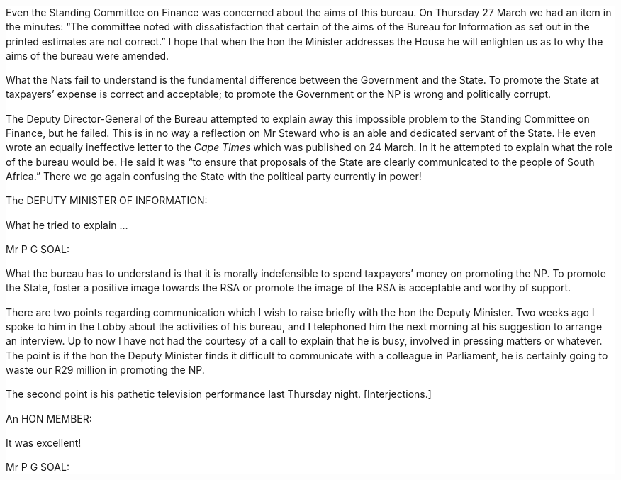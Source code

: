 <p>Even the Standing Committee on Finance was concerned about the aims of this bureau. On Thursday 27 March we had an item in the minutes: &#x201C;The committee noted with dissatisfaction that certain of the aims of the Bureau for Information as set out in the printed estimates are not correct.&#x201D; I hope that when the hon the Minister addresses the House he will enlighten us as to why the aims of the bureau were amended.</p>

<p>What the Nats fail to understand is the fundamental difference between the Government and the State. To promote the State at taxpayers&#x2019; expense is correct and acceptable; to promote the Government or the NP is wrong and politically corrupt.</p>

<p>The Deputy Director-General of the Bureau attempted to explain away this impossible problem to the Standing Committee on Finance, but he failed. This is in no way a reflection on Mr Steward who is an able and dedicated servant of the State. He even wrote an equally ineffective letter to the <i>Cape Times</i> which was published on 24 March. In it he attempted to explain what the role of the bureau would be. He said it was &#x201C;to ensure that proposals of the State are clearly communicated to the people of South Africa.&#x201D; There we go again confusing the State with the political party currently in power!</p>

</speech>

<speech by="#deputy_minister_of_information">

<from>The <person refersTo="hansard_za">DEPUTY MINISTER OF INFORMATION</person>:</from>

<p>What he tried to explain &#x2026;</p>

</speech>

<speech by="#soal">

<from>Mr <person refersTo="hansard_za">P G SOAL</person>:</from>

<p>What the bureau has to understand is that it is morally indefensible to spend taxpayers&#x2019; money on promoting the NP. To promote the State, foster a positive image towards the RSA or promote the image of the RSA is acceptable and worthy of support.</p>

<p>There are two points regarding communication which I wish to raise briefly with the hon the Deputy Minister. Two weeks ago I spoke to him in the Lobby about the activities of his bureau, and I telephoned him the next morning at his suggestion to arrange an interview. Up to now I have not had the courtesy of a call to explain that he is busy, involved in pressing matters or whatever. The point is if the hon the Deputy Minister finds it difficult to communicate with a colleague in Parliament, he is certainly going to waste our R29 million in promoting the NP.</p>

<p>The second point is his pathetic television performance last Thursday night. [Interjections.]</p>

</speech>

<speech by="#hon_member">

<from>An <person refersTo="hansard_za">HON MEMBER</person>:</from>

<p>It was excellent!</p>

</speech>

<speech by="#soal">

<from>Mr <person refersTo="hansard_za">P G SOAL</person>:</from>
